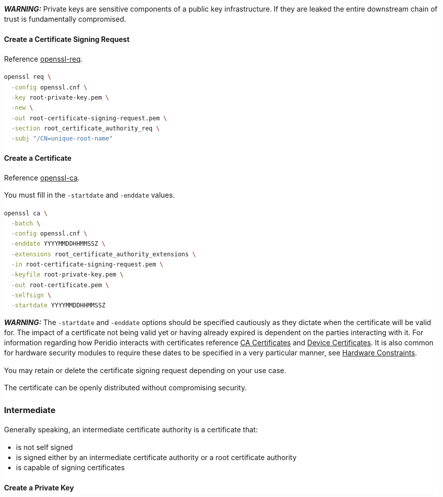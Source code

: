 ***WARNING:*** Private keys are sensitive components of a public key infrastructure. If they are leaked the entire downstream chain of trust is fundamentally compromised.

#### Create a Certificate Signing Request

Reference [openssl-req](#openssl-req).

```sh
openssl req \
  -config openssl.cnf \
  -key root-private-key.pem \
  -new \
  -out root-certificate-signing-request.pem \
  -section root_certificate_authority_req \
  -subj "/CN=unique-root-name"
```

#### Create a Certificate

Reference [openssl-ca](#openssl-ca).

You must fill in the `-startdate` and `-enddate` values.

```sh
openssl ca \
  -batch \
  -config openssl.cnf \
  -enddate YYYYMMDDHHMMSSZ \
  -extensions root_certificate_authority_extensions \
  -in root-certificate-signing-request.pem \
  -keyfile root-private-key.pem \
  -out root-certificate.pem \
  -selfsign \
  -startdate YYYYMMDDHHMMSSZ
```

***WARNING:*** The `-startdate` and `-enddate` options should be specified cautiously as they dictate when the certificate will be valid for. The impact of a certificate not being valid yet or having already expired is dependent on the parties interacting with it. For information regarding how Peridio interacts with certificates reference [CA Certificates](/cremini/reference/ca-certificates) and [Device Certificates](/cremini/reference/device-certificates). It is also common for hardware security modules to require these dates to be specified in a very particular manner, see [Hardware Constraints](#hardware-constraints).

You may retain or delete the certificate signing request depending on your use case.

The certificate can be openly distributed without compromising security.

### Intermediate

Generally speaking, an intermediate certificate authority is a certificate that:

- is not self signed
- is signed either by an intermediate certificate authority or a root certificate authority
- is capable of signing certificates

#### Create a Private Key

